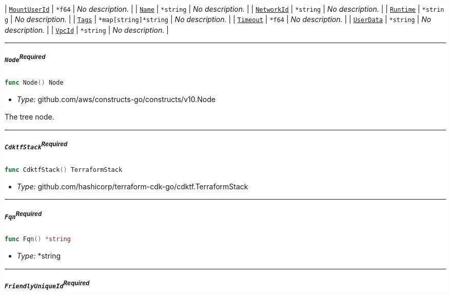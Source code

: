 | <code><a href="#@cdktf/provider-opentelekomcloud.fgsFunctionV2.FgsFunctionV2.property.mountUserId">MountUserId</a></code> | <code>*f64</code> | *No description.* |
| <code><a href="#@cdktf/provider-opentelekomcloud.fgsFunctionV2.FgsFunctionV2.property.name">Name</a></code> | <code>*string</code> | *No description.* |
| <code><a href="#@cdktf/provider-opentelekomcloud.fgsFunctionV2.FgsFunctionV2.property.networkId">NetworkId</a></code> | <code>*string</code> | *No description.* |
| <code><a href="#@cdktf/provider-opentelekomcloud.fgsFunctionV2.FgsFunctionV2.property.runtime">Runtime</a></code> | <code>*string</code> | *No description.* |
| <code><a href="#@cdktf/provider-opentelekomcloud.fgsFunctionV2.FgsFunctionV2.property.tags">Tags</a></code> | <code>*map[string]*string</code> | *No description.* |
| <code><a href="#@cdktf/provider-opentelekomcloud.fgsFunctionV2.FgsFunctionV2.property.timeout">Timeout</a></code> | <code>*f64</code> | *No description.* |
| <code><a href="#@cdktf/provider-opentelekomcloud.fgsFunctionV2.FgsFunctionV2.property.userData">UserData</a></code> | <code>*string</code> | *No description.* |
| <code><a href="#@cdktf/provider-opentelekomcloud.fgsFunctionV2.FgsFunctionV2.property.vpcId">VpcId</a></code> | <code>*string</code> | *No description.* |

---

##### `Node`<sup>Required</sup> <a name="Node" id="@cdktf/provider-opentelekomcloud.fgsFunctionV2.FgsFunctionV2.property.node"></a>

```go
func Node() Node
```

- *Type:* github.com/aws/constructs-go/constructs/v10.Node

The tree node.

---

##### `CdktfStack`<sup>Required</sup> <a name="CdktfStack" id="@cdktf/provider-opentelekomcloud.fgsFunctionV2.FgsFunctionV2.property.cdktfStack"></a>

```go
func CdktfStack() TerraformStack
```

- *Type:* github.com/hashicorp/terraform-cdk-go/cdktf.TerraformStack

---

##### `Fqn`<sup>Required</sup> <a name="Fqn" id="@cdktf/provider-opentelekomcloud.fgsFunctionV2.FgsFunctionV2.property.fqn"></a>

```go
func Fqn() *string
```

- *Type:* *string

---

##### `FriendlyUniqueId`<sup>Required</sup> <a name="FriendlyUniqueId" id="@cdktf/provider-opentelekomcloud.fgsFunctionV2.FgsFunctionV2.property.friendlyUniqueId"></a>
